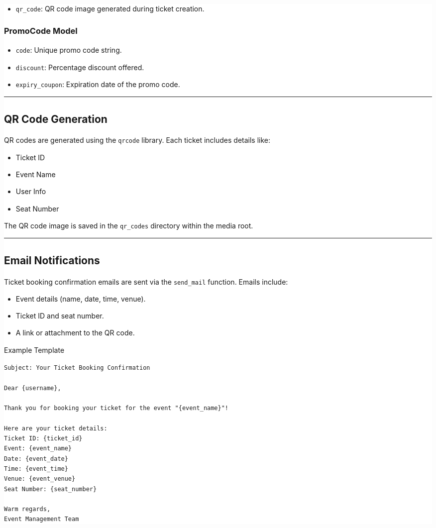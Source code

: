 - `qr_code`: QR code image generated during ticket creation.

### PromoCode Model

- `code`: Unique promo code string.

- `discount`: Percentage discount offered.

- `expiry_coupon`: Expiration date of the promo code.

<hr>

## QR Code Generation

QR codes are generated using the `qrcode` library. Each ticket includes details like:

- Ticket ID

- Event Name

- User Info

- Seat Number

The QR code image is saved in the `qr_codes` directory within the media root.

<hr>

## Email Notifications

Ticket booking confirmation emails are sent via the `send_mail` function. Emails include:

- Event details (name, date, time, venue).

- Ticket ID and seat number.

- A link or attachment to the QR code.

Example Template

```
Subject: Your Ticket Booking Confirmation

Dear {username},

Thank you for booking your ticket for the event "{event_name}"!

Here are your ticket details:
Ticket ID: {ticket_id}
Event: {event_name}
Date: {event_date}
Time: {event_time}
Venue: {event_venue}
Seat Number: {seat_number}

Warm regards,
Event Management Team
```
